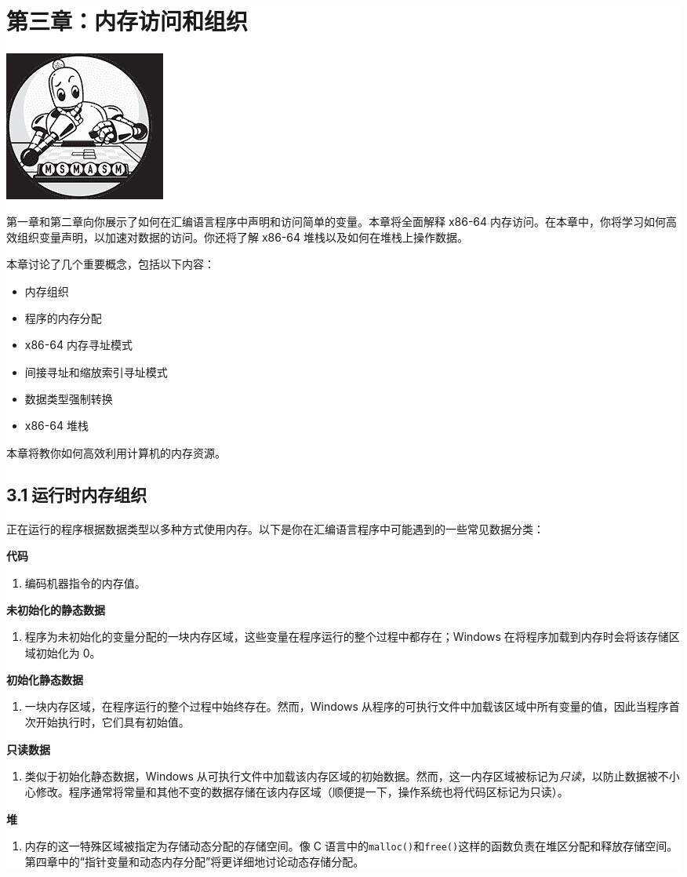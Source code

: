 # 第三章：内存访问和组织

![](img/chapterart.png)

第一章和第二章向你展示了如何在汇编语言程序中声明和访问简单的变量。本章将全面解释 x86-64 内存访问。在本章中，你将学习如何高效组织变量声明，以加速对数据的访问。你还将了解 x86-64 堆栈以及如何在堆栈上操作数据。

本章讨论了几个重要概念，包括以下内容：

+   内存组织

+   程序的内存分配

+   x86-64 内存寻址模式

+   间接寻址和缩放索引寻址模式

+   数据类型强制转换

+   x86-64 堆栈

本章将教你如何高效利用计算机的内存资源。

## 3.1 运行时内存组织

正在运行的程序根据数据类型以多种方式使用内存。以下是你在汇编语言程序中可能遇到的一些常见数据分类：

**代码**

1.  编码机器指令的内存值。

**未初始化的静态数据**

1.  程序为未初始化的变量分配的一块内存区域，这些变量在程序运行的整个过程中都存在；Windows 在将程序加载到内存时会将该存储区域初始化为 0。

**初始化静态数据**

1.  一块内存区域，在程序运行的整个过程中始终存在。然而，Windows 从程序的可执行文件中加载该区域中所有变量的值，因此当程序首次开始执行时，它们具有初始值。

**只读数据**

1.  类似于初始化静态数据，Windows 从可执行文件中加载该内存区域的初始数据。然而，这一内存区域被标记为*只读*，以防止数据被不小心修改。程序通常将常量和其他不变的数据存储在该内存区域（顺便提一下，操作系统也将代码区标记为只读）。

**堆**

1.  内存的这一特殊区域被指定为存储动态分配的存储空间。像 C 语言中的`malloc()`和`free()`这样的函数负责在堆区分配和释放存储空间。第四章中的“指针变量和动态内存分配”将更详细地讨论动态存储分配。

